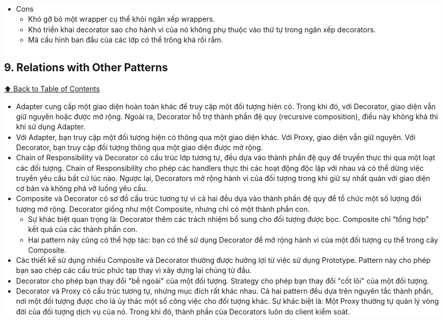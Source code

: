 - Cons
  - Khó gỡ bỏ một wrapper cụ thể khỏi ngăn xếp wrappers.
  - Khó triển khai decorator sao cho hành vi của nó không phụ thuộc vào thứ tự trong ngăn xếp decorators.
  - Mã cấu hình ban đầu của các lớp có thể trông khá rối rắm.


## 9. Relations with Other Patterns
[⬆ Back to Table of Contents](#table-of-contents)

- Adapter cung cấp một giao diện hoàn toàn khác để truy cập một đối tượng hiện có. Trong khi đó, với Decorator, giao diện vẫn giữ nguyên hoặc được mở rộng. Ngoài ra, Decorator hỗ trợ thành phần đệ quy (recursive composition), điều này không khả thi khi sử dụng Adapter.
- Với Adapter, bạn truy cập một đối tượng hiện có thông qua một giao diện khác. Với Proxy, giao diện vẫn giữ nguyên. Với Decorator, bạn truy cập đối tượng thông qua một giao diện được mở rộng.
- Chain of Responsibility và Decorator có cấu trúc lớp tương tự, đều dựa vào thành phần đệ quy để truyền thực thi qua một loạt các đối tượng. Chain of Responsibility cho phép các handlers thực thi các hoạt động độc lập với nhau và có thể dừng việc truyền yêu cầu bất cứ lúc nào. Ngược lại, Decorators mở rộng hành vi của đối tượng trong khi giữ sự nhất quán với giao diện cơ bản và không phá vỡ luồng yêu cầu.
- Composite và Decorator có sơ đồ cấu trúc tương tự vì cả hai đều dựa vào thành phần đệ quy để tổ chức một số lượng đối tượng mở rộng.
Decorator giống như một Composite, nhưng chỉ có một thành phần con.
  - Sự khác biệt quan trọng là: Decorator thêm các trách nhiệm bổ sung cho đối tượng được bọc. Composite chỉ “tổng hợp” kết quả của các thành phần con.
  - Hai pattern này cũng có thể hợp tác: bạn có thể sử dụng Decorator để mở rộng hành vi của một đối tượng cụ thể trong cây Composite.
- Các thiết kế sử dụng nhiều Composite và Decorator thường được hưởng lợi từ việc sử dụng Prototype. Pattern này cho phép bạn sao chép các cấu trúc phức tạp thay vì xây dựng lại chúng từ đầu.
- Decorator cho phép bạn thay đổi "bề ngoài" của một đối tượng.
Strategy cho phép bạn thay đổi "cốt lõi" của một đối tượng.
- Decorator và Proxy có cấu trúc tương tự, nhưng mục đích rất khác nhau.
Cả hai pattern đều dựa trên nguyên tắc thành phần, nơi một đối tượng được cho là ủy thác một số công việc cho đối tượng khác.
Sự khác biệt là:
Một Proxy thường tự quản lý vòng đời của đối tượng dịch vụ của nó.
Trong khi đó, thành phần của Decorators luôn do client kiểm soát.